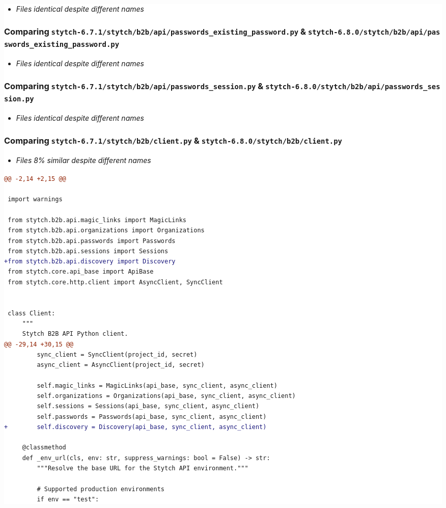  * *Files identical despite different names*

### Comparing `stytch-6.7.1/stytch/b2b/api/passwords_existing_password.py` & `stytch-6.8.0/stytch/b2b/api/passwords_existing_password.py`

 * *Files identical despite different names*

### Comparing `stytch-6.7.1/stytch/b2b/api/passwords_session.py` & `stytch-6.8.0/stytch/b2b/api/passwords_session.py`

 * *Files identical despite different names*

### Comparing `stytch-6.7.1/stytch/b2b/client.py` & `stytch-6.8.0/stytch/b2b/client.py`

 * *Files 8% similar despite different names*

```diff
@@ -2,14 +2,15 @@
 
 import warnings
 
 from stytch.b2b.api.magic_links import MagicLinks
 from stytch.b2b.api.organizations import Organizations
 from stytch.b2b.api.passwords import Passwords
 from stytch.b2b.api.sessions import Sessions
+from stytch.b2b.api.discovery import Discovery
 from stytch.core.api_base import ApiBase
 from stytch.core.http.client import AsyncClient, SyncClient
 
 
 class Client:
     """
     Stytch B2B API Python client.
@@ -29,14 +30,15 @@
         sync_client = SyncClient(project_id, secret)
         async_client = AsyncClient(project_id, secret)
 
         self.magic_links = MagicLinks(api_base, sync_client, async_client)
         self.organizations = Organizations(api_base, sync_client, async_client)
         self.sessions = Sessions(api_base, sync_client, async_client)
         self.passwords = Passwords(api_base, sync_client, async_client)
+        self.discovery = Discovery(api_base, sync_client, async_client)
 
     @classmethod
     def _env_url(cls, env: str, suppress_warnings: bool = False) -> str:
         """Resolve the base URL for the Stytch API environment."""
 
         # Supported production environments
         if env == "test":
```
